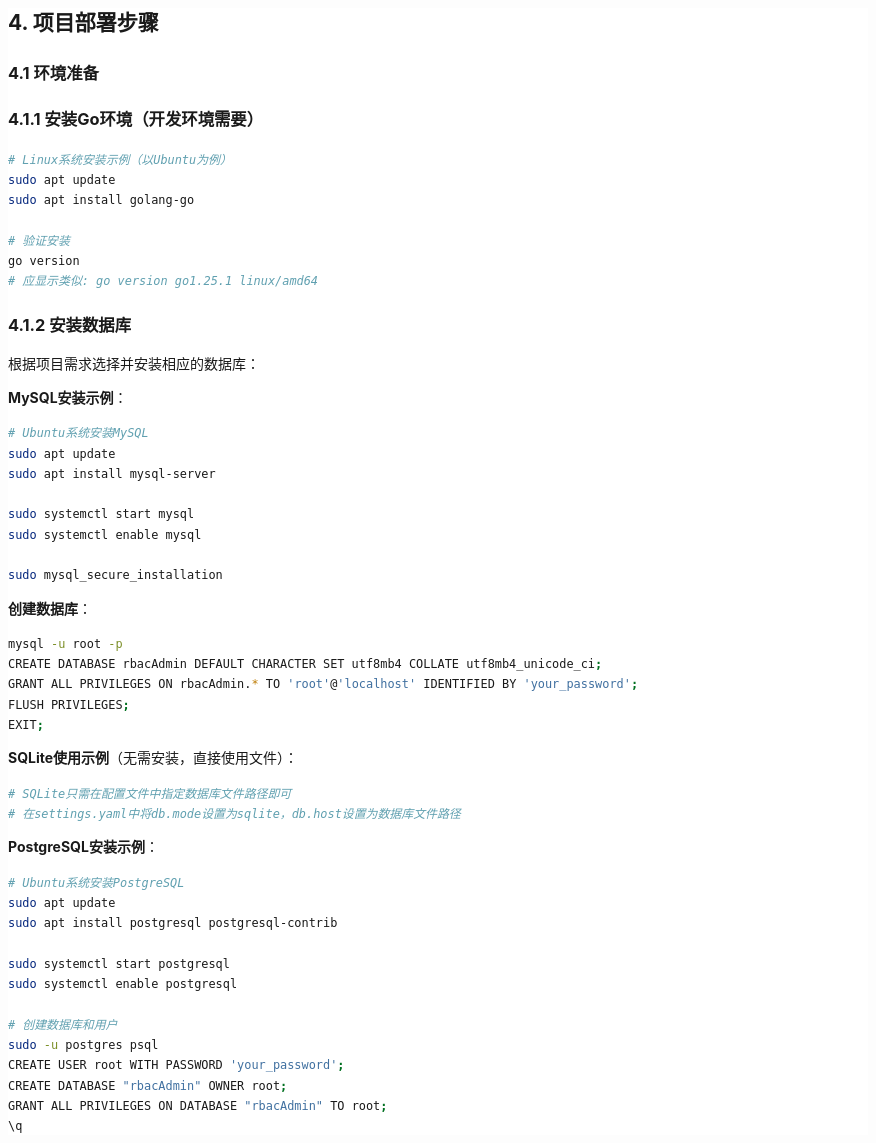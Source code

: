 ## 4. 项目部署步骤

### 4.1 环境准备

### 4.1.1 安装Go环境（开发环境需要）
```bash
# Linux系统安装示例（以Ubuntu为例）
sudo apt update
sudo apt install golang-go

# 验证安装
go version
# 应显示类似: go version go1.25.1 linux/amd64
```

### 4.1.2 安装数据库
根据项目需求选择并安装相应的数据库：

**MySQL安装示例**：
```bash
# Ubuntu系统安装MySQL
sudo apt update
sudo apt install mysql-server

sudo systemctl start mysql
sudo systemctl enable mysql

sudo mysql_secure_installation
```

**创建数据库**：
```bash
mysql -u root -p
CREATE DATABASE rbacAdmin DEFAULT CHARACTER SET utf8mb4 COLLATE utf8mb4_unicode_ci;
GRANT ALL PRIVILEGES ON rbacAdmin.* TO 'root'@'localhost' IDENTIFIED BY 'your_password';
FLUSH PRIVILEGES;
EXIT;
```

**SQLite使用示例**（无需安装，直接使用文件）：
```bash
# SQLite只需在配置文件中指定数据库文件路径即可
# 在settings.yaml中将db.mode设置为sqlite，db.host设置为数据库文件路径
```

**PostgreSQL安装示例**：
```bash
# Ubuntu系统安装PostgreSQL
sudo apt update
sudo apt install postgresql postgresql-contrib

sudo systemctl start postgresql
sudo systemctl enable postgresql

# 创建数据库和用户
sudo -u postgres psql
CREATE USER root WITH PASSWORD 'your_password';
CREATE DATABASE "rbacAdmin" OWNER root;
GRANT ALL PRIVILEGES ON DATABASE "rbacAdmin" TO root;
\q
```
